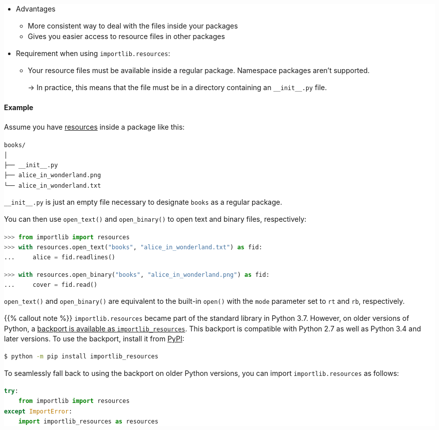 - Advantages

  - More consistent way to deal with the files inside your packages
  - Gives you easier access to resource files in other packages

- Requirement when using `importlib.resources`: 

  - Your resource files must be available inside a regular package. Namespace packages aren’t supported. 

    → In practice, this means that the file must be in a directory containing an `__init__.py` file.

#### Example

Assume you have [resources](https://www.gutenberg.org/ebooks/11) inside a package like this:

```
books/
│
├── __init__.py
├── alice_in_wonderland.png
└── alice_in_wonderland.txt
```

`__init__.py` is just an empty file necessary to designate `books` as a regular package.

You can then use `open_text()` and `open_binary()` to open text and binary files, respectively:

```python
>>> from importlib import resources
>>> with resources.open_text("books", "alice_in_wonderland.txt") as fid:
...     alice = fid.readlines()
```

```python
>>> with resources.open_binary("books", "alice_in_wonderland.png") as fid:
...     cover = fid.read()
```

`open_text()` and `open_binary()` are equivalent to the built-in `open()` with the `mode` parameter set to `rt` and `rb`, respectively.

{{% callout note %}}
`importlib.resources` became part of the standard library in Python 3.7. However, on older versions of Python, a [backport is available as `importlib_resources`](https://importlib-resources.readthedocs.io/). This backport is compatible with Python 2.7 as well as Python 3.4 and later versions. To use the backport, install it from [PyPI](https://pypi.org/project/importlib_resources/):

```bash
$ python -m pip install importlib_resources
```

To seamlessly fall back to using the backport on older Python versions, you can import `importlib.resources` as follows:

```python
try:
    from importlib import resources
except ImportError:
    import importlib_resources as resources
```
